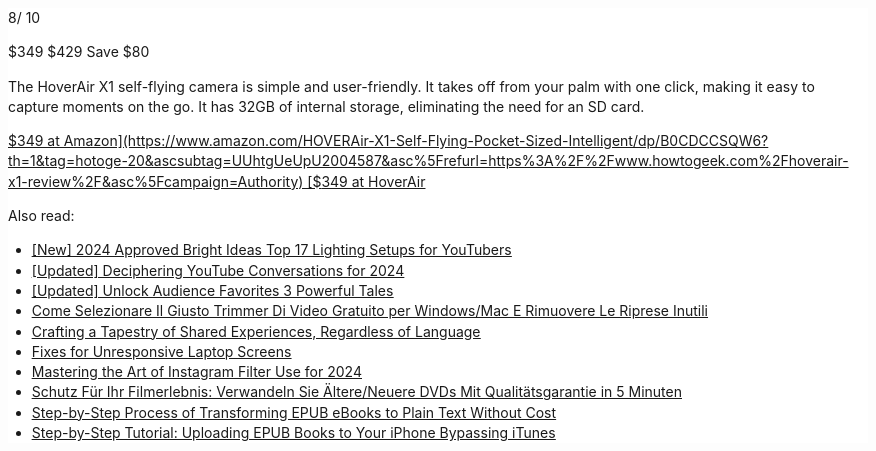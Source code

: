 8/ 10 

$349 $429 Save $80 

The HoverAir X1 self-flying camera is simple and user-friendly. It takes off from your palm with one click, making it easy to capture moments on the go. It has 32GB of internal storage, eliminating the need for an SD card.

[$349 at Amazon](https://www.amazon.com/HOVERAir-X1-Self-Flying-Pocket-Sized-Intelligent/dp/B0CDCCSQW6?th=1&tag=hotoge-20&ascsubtag=UUhtgUeUpU2004587&asc%5Frefurl=https%3A%2F%2Fwww.howtogeek.com%2Fhoverair-x1-review%2F&asc%5Fcampaign=Authority) [$349 at HoverAir](https://hoverair.com/products/hoverair-x1-self-flying-camera-combo)

<ins class="adsbygoogle"
     style="display:block"
     data-ad-format="autorelaxed"
     data-ad-client="ca-pub-7571918770474297"
     data-ad-slot="1223367746"></ins>

<ins class="adsbygoogle"
     style="display:block"
     data-ad-client="ca-pub-7571918770474297"
     data-ad-slot="8358498916"
     data-ad-format="auto"
     data-full-width-responsive="true"></ins>

<span class="atpl-alsoreadstyle">Also read:</span>
<div><ul>
<li><a href="https://facebook-video-footage.techidaily.com/new-2024-approved-bright-ideas-top-17-lighting-setups-for-youtubers/"><u>[New] 2024 Approved Bright Ideas Top 17 Lighting Setups for YouTubers</u></a></li>
<li><a href="https://facebook-record-videos.techidaily.com/updated-deciphering-youtube-conversations-for-2024/"><u>[Updated] Deciphering YouTube Conversations for 2024</u></a></li>
<li><a href="https://youtube-blog.techidaily.com/ed-unlock-audience-favorites-3-powerful-tales/"><u>[Updated] Unlock Audience Favorites 3 Powerful Tales</u></a></li>
<li><a href="https://discover-docs.techidaily.com/come-selezionare-il-giusto-trimmer-di-video-gratuito-per-windowsmac-e-rimuovere-le-riprese-inutili/"><u>Come Selezionare Il Giusto Trimmer Di Video Gratuito per Windows/Mac E Rimuovere Le Riprese Inutili</u></a></li>
<li><a href="https://mondly-stories.techidaily.com/crafting-a-tapestry-of-shared-experiences-regardless-of-language/"><u>Crafting a Tapestry of Shared Experiences, Regardless of Language</u></a></li>
<li><a href="https://network-issues.techidaily.com/fixes-for-unresponsive-laptop-screens/"><u>Fixes for Unresponsive Laptop Screens</u></a></li>
<li><a href="https://instagram-clips.techidaily.com/mastering-the-art-of-instagram-filter-use-for-2024/"><u>Mastering the Art of Instagram Filter Use for 2024</u></a></li>
<li><a href="https://discover-docs.techidaily.com/schutz-fur-ihr-filmerlebnis-verwandeln-sie-altereneuere-dvds-mit-qualitatsgarantie-in-5-minuten/"><u>Schutz Für Ihr Filmerlebnis: Verwandeln Sie Ältere/Neuere DVDs Mit Qualitätsgarantie in 5 Minuten</u></a></li>
<li><a href="https://discover-docs.techidaily.com/step-by-step-process-of-transforming-epub-ebooks-to-plain-text-without-cost/"><u>Step-by-Step Process of Transforming EPUB eBooks to Plain Text Without Cost</u></a></li>
<li><a href="https://discover-docs.techidaily.com/step-by-step-tutorial-uploading-epub-books-to-your-iphone-bypassing-itunes/"><u>Step-by-Step Tutorial: Uploading EPUB Books to Your iPhone Bypassing iTunes</u></a></li>
</ul></div>


